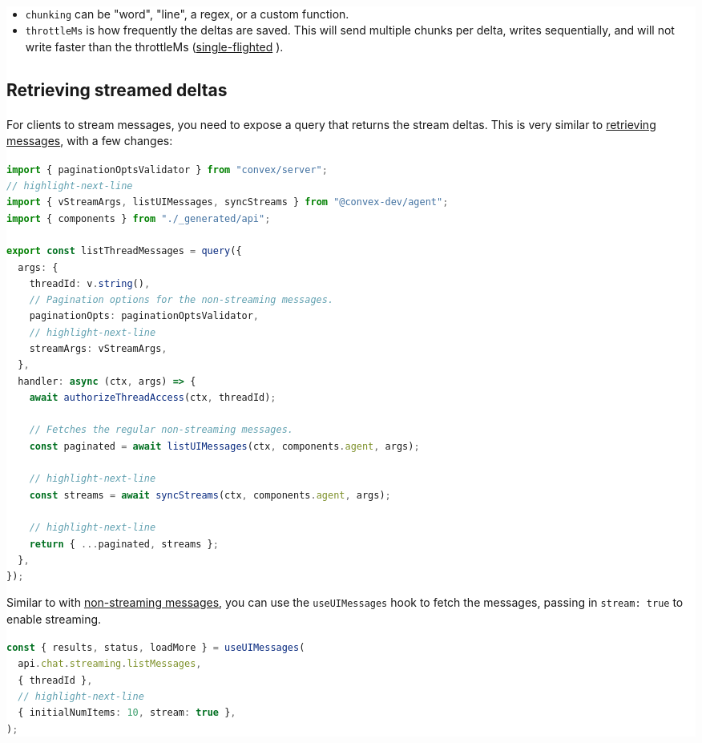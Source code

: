 - `chunking` can be "word", "line", a regex, or a custom function.
- `throttleMs` is how frequently the deltas are saved. This will send multiple
  chunks per delta, writes sequentially, and will not write faster than the
  throttleMs
  ([single-flighted](https://stack.convex.dev/throttling-requests-by-single-flighting)
  ).

## Retrieving streamed deltas

For clients to stream messages, you need to expose a query that returns the
stream deltas. This is very similar to
[retrieving messages](./messages.mdx#retrieving-messages), with a few changes:

```ts
import { paginationOptsValidator } from "convex/server";
// highlight-next-line
import { vStreamArgs, listUIMessages, syncStreams } from "@convex-dev/agent";
import { components } from "./_generated/api";

export const listThreadMessages = query({
  args: {
    threadId: v.string(),
    // Pagination options for the non-streaming messages.
    paginationOpts: paginationOptsValidator,
    // highlight-next-line
    streamArgs: vStreamArgs,
  },
  handler: async (ctx, args) => {
    await authorizeThreadAccess(ctx, threadId);

    // Fetches the regular non-streaming messages.
    const paginated = await listUIMessages(ctx, components.agent, args);

    // highlight-next-line
    const streams = await syncStreams(ctx, components.agent, args);

    // highlight-next-line
    return { ...paginated, streams };
  },
});
```

Similar to with [non-streaming messages](./messages.mdx#useuimessages-hook), you
can use the `useUIMessages` hook to fetch the messages, passing in
`stream: true` to enable streaming.

```ts
const { results, status, loadMore } = useUIMessages(
  api.chat.streaming.listMessages,
  { threadId },
  // highlight-next-line
  { initialNumItems: 10, stream: true },
);
```
